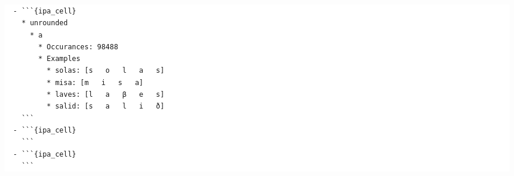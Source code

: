 ``````{list-table}
  - ```{ipa_cell}
    * unrounded
      * a
        * Occurances: 98488
        * Examples
          * solas: [s   o   l   a   s]
          * misa: [m   i   s   a]
          * laves: [l   a   β   e   s]
          * salid: [s   a   l   i   ð]
    ```
  - ```{ipa_cell}
    ```
  - ```{ipa_cell}
    ```
``````
